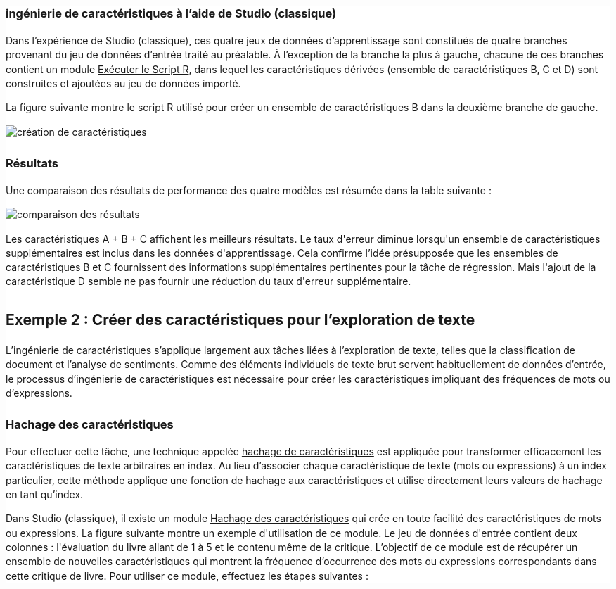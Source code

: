 ### <a name="feature-engineering-using-studio-classic"></a>ingénierie de caractéristiques à l’aide de Studio (classique)

Dans l’expérience de Studio (classique), ces quatre jeux de données d’apprentissage sont constitués de quatre branches provenant du jeu de données d’entrée traité au préalable. À l’exception de la branche la plus à gauche, chacune de ces branches contient un module [Exécuter le Script R](/azure/machine-learning/studio-module-reference/execute-r-script), dans lequel les caractéristiques dérivées (ensemble de caractéristiques B, C et D) sont construites et ajoutées au jeu de données importé.

La figure suivante montre le script R utilisé pour créer un ensemble de caractéristiques B dans la deuxième branche de gauche.

![création de caractéristiques](./media/create-features/addFeature-Rscripts.png)

### <a name="results"></a>Résultats

Une comparaison des résultats de performance des quatre modèles est résumée dans la table suivante : 

![comparaison des résultats](./media/create-features/result1.png)

Les caractéristiques A + B + C affichent les meilleurs résultats. Le taux d'erreur diminue lorsqu'un ensemble de caractéristiques supplémentaires est inclus dans les données d'apprentissage. Cela confirme l’idée présupposée que les ensembles de caractéristiques B et C fournissent des informations supplémentaires pertinentes pour la tâche de régression. Mais l'ajout de la caractéristique D semble ne pas fournir une réduction du taux d'erreur supplémentaire.

## <a name="example-2-create-features-for-text-mining"></a><a name="example2"></a> Exemple 2 : Créer des caractéristiques pour l’exploration de texte

L’ingénierie de caractéristiques s’applique largement aux tâches liées à l’exploration de texte, telles que la classification de document et l’analyse de sentiments. Comme des éléments individuels de texte brut servent habituellement de données d’entrée, le processus d’ingénierie de caractéristiques est nécessaire pour créer les caractéristiques impliquant des fréquences de mots ou d’expressions.

### <a name="feature-hashing"></a>Hachage des caractéristiques

Pour effectuer cette tâche, une technique appelée [hachage de caractéristiques](/azure/machine-learning/studio-module-reference/feature-hashing) est appliquée pour transformer efficacement les caractéristiques de texte arbitraires en index. Au lieu d’associer chaque caractéristique de texte (mots ou expressions) à un index particulier, cette méthode applique une fonction de hachage aux caractéristiques et utilise directement leurs valeurs de hachage en tant qu’index.

Dans Studio (classique), il existe un module [Hachage des caractéristiques](/azure/machine-learning/studio-module-reference/feature-hashing) qui crée en toute facilité des caractéristiques de mots ou expressions. La figure suivante montre un exemple d'utilisation de ce module. Le jeu de données d'entrée contient deux colonnes : l'évaluation du livre allant de 1 à 5 et le contenu même de la critique. L’objectif de ce module est de récupérer un ensemble de nouvelles caractéristiques qui montrent la fréquence d’occurrence des mots ou expressions correspondants dans cette critique de livre. Pour utiliser ce module, effectuez les étapes suivantes :
